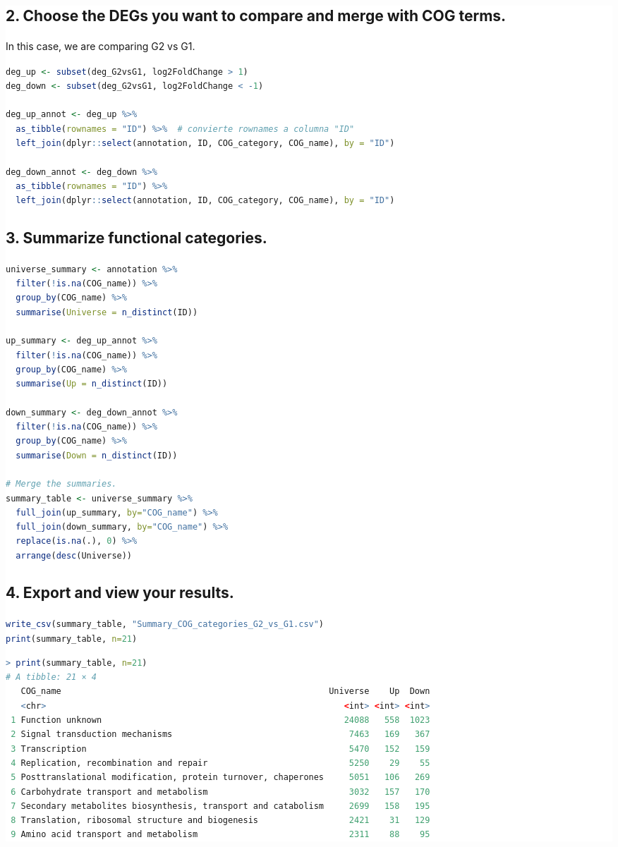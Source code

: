 ```r
```

## 2. Choose the DEGs you want to compare and merge with COG terms.
In this case, we are comparing G2 vs G1. 
```r
deg_up <- subset(deg_G2vsG1, log2FoldChange > 1)
deg_down <- subset(deg_G2vsG1, log2FoldChange < -1)

deg_up_annot <- deg_up %>%
  as_tibble(rownames = "ID") %>%  # convierte rownames a columna "ID"
  left_join(dplyr::select(annotation, ID, COG_category, COG_name), by = "ID")

deg_down_annot <- deg_down %>%
  as_tibble(rownames = "ID") %>%
  left_join(dplyr::select(annotation, ID, COG_category, COG_name), by = "ID")
```

## 3. Summarize functional categories.
```r
universe_summary <- annotation %>%
  filter(!is.na(COG_name)) %>%
  group_by(COG_name) %>%
  summarise(Universe = n_distinct(ID))

up_summary <- deg_up_annot %>%
  filter(!is.na(COG_name)) %>%
  group_by(COG_name) %>%
  summarise(Up = n_distinct(ID))

down_summary <- deg_down_annot %>%
  filter(!is.na(COG_name)) %>%
  group_by(COG_name) %>%
  summarise(Down = n_distinct(ID))

# Merge the summaries.
summary_table <- universe_summary %>%
  full_join(up_summary, by="COG_name") %>%
  full_join(down_summary, by="COG_name") %>%
  replace(is.na(.), 0) %>%
  arrange(desc(Universe))
```

## 4. Export and view your results. 
```r
write_csv(summary_table, "Summary_COG_categories_G2_vs_G1.csv")
print(summary_table, n=21)
```

```r
> print(summary_table, n=21)
# A tibble: 21 × 4
   COG_name                                                     Universe    Up  Down
   <chr>                                                           <int> <int> <int>
 1 Function unknown                                                24088   558  1023
 2 Signal transduction mechanisms                                   7463   169   367
 3 Transcription                                                    5470   152   159
 4 Replication, recombination and repair                            5250    29    55
 5 Posttranslational modification, protein turnover, chaperones     5051   106   269
 6 Carbohydrate transport and metabolism                            3032   157   170
 7 Secondary metabolites biosynthesis, transport and catabolism     2699   158   195
 8 Translation, ribosomal structure and biogenesis                  2421    31   129
 9 Amino acid transport and metabolism                              2311    88    95
```